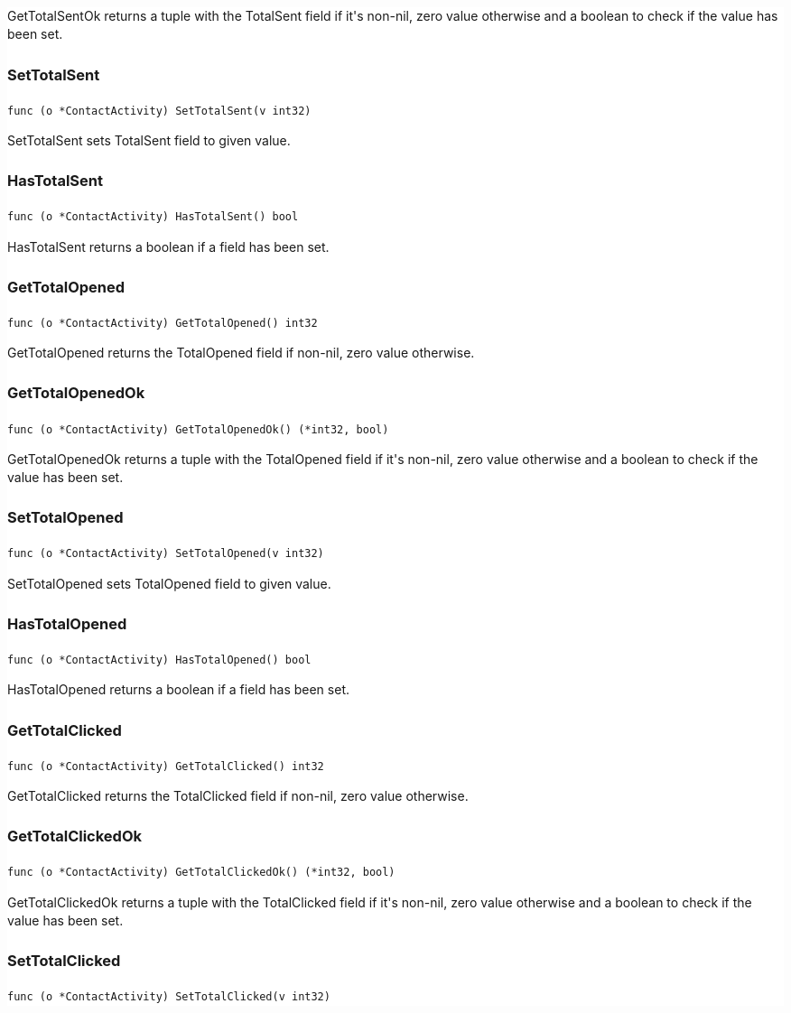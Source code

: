 GetTotalSentOk returns a tuple with the TotalSent field if it's non-nil, zero value otherwise
and a boolean to check if the value has been set.

### SetTotalSent

`func (o *ContactActivity) SetTotalSent(v int32)`

SetTotalSent sets TotalSent field to given value.

### HasTotalSent

`func (o *ContactActivity) HasTotalSent() bool`

HasTotalSent returns a boolean if a field has been set.

### GetTotalOpened

`func (o *ContactActivity) GetTotalOpened() int32`

GetTotalOpened returns the TotalOpened field if non-nil, zero value otherwise.

### GetTotalOpenedOk

`func (o *ContactActivity) GetTotalOpenedOk() (*int32, bool)`

GetTotalOpenedOk returns a tuple with the TotalOpened field if it's non-nil, zero value otherwise
and a boolean to check if the value has been set.

### SetTotalOpened

`func (o *ContactActivity) SetTotalOpened(v int32)`

SetTotalOpened sets TotalOpened field to given value.

### HasTotalOpened

`func (o *ContactActivity) HasTotalOpened() bool`

HasTotalOpened returns a boolean if a field has been set.

### GetTotalClicked

`func (o *ContactActivity) GetTotalClicked() int32`

GetTotalClicked returns the TotalClicked field if non-nil, zero value otherwise.

### GetTotalClickedOk

`func (o *ContactActivity) GetTotalClickedOk() (*int32, bool)`

GetTotalClickedOk returns a tuple with the TotalClicked field if it's non-nil, zero value otherwise
and a boolean to check if the value has been set.

### SetTotalClicked

`func (o *ContactActivity) SetTotalClicked(v int32)`

